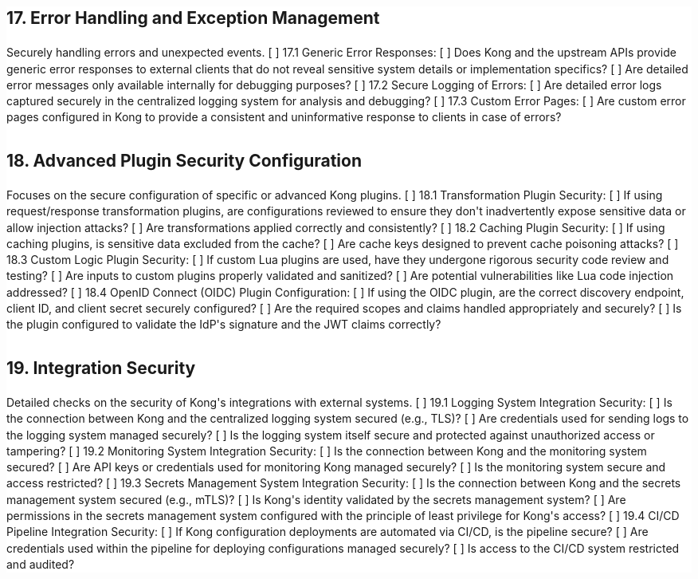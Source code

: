 ## 17. Error Handling and Exception Management
Securely handling errors and unexpected events.
[ ] 17.1 Generic Error Responses:
[ ] Does Kong and the upstream APIs provide generic error responses to external clients that do not reveal sensitive system details or implementation specifics?
[ ] Are detailed error messages only available internally for debugging purposes?
[ ] 17.2 Secure Logging of Errors:
[ ] Are detailed error logs captured securely in the centralized logging system for analysis and debugging?
[ ] 17.3 Custom Error Pages:
[ ] Are custom error pages configured in Kong to provide a consistent and uninformative response to clients in case of errors?

## 18. Advanced Plugin Security Configuration
Focuses on the secure configuration of specific or advanced Kong plugins.
[ ] 18.1 Transformation Plugin Security:
[ ] If using request/response transformation plugins, are configurations reviewed to ensure they don't inadvertently expose sensitive data or allow injection attacks?
[ ] Are transformations applied correctly and consistently?
[ ] 18.2 Caching Plugin Security:
[ ] If using caching plugins, is sensitive data excluded from the cache?
[ ] Are cache keys designed to prevent cache poisoning attacks?
[ ] 18.3 Custom Logic Plugin Security:
[ ] If custom Lua plugins are used, have they undergone rigorous security code review and testing?
[ ] Are inputs to custom plugins properly validated and sanitized?
[ ] Are potential vulnerabilities like Lua code injection addressed?
[ ] 18.4 OpenID Connect (OIDC) Plugin Configuration:
[ ] If using the OIDC plugin, are the correct discovery endpoint, client ID, and client secret securely configured?
[ ] Are the required scopes and claims handled appropriately and securely?
[ ] Is the plugin configured to validate the IdP's signature and the JWT claims correctly?

## 19. Integration Security
Detailed checks on the security of Kong's integrations with external systems.
[ ] 19.1 Logging System Integration Security:
[ ] Is the connection between Kong and the centralized logging system secured (e.g., TLS)?
[ ] Are credentials used for sending logs to the logging system managed securely?
[ ] Is the logging system itself secure and protected against unauthorized access or tampering?
[ ] 19.2 Monitoring System Integration Security:
[ ] Is the connection between Kong and the monitoring system secured?
[ ] Are API keys or credentials used for monitoring Kong managed securely?
[ ] Is the monitoring system secure and access restricted?
[ ] 19.3 Secrets Management System Integration Security:
[ ] Is the connection between Kong and the secrets management system secured (e.g., mTLS)?
[ ] Is Kong's identity validated by the secrets management system?
[ ] Are permissions in the secrets management system configured with the principle of least privilege for Kong's access?
[ ] 19.4 CI/CD Pipeline Integration Security:
[ ] If Kong configuration deployments are automated via CI/CD, is the pipeline secure?
[ ] Are credentials used within the pipeline for deploying configurations managed securely?
[ ] Is access to the CI/CD system restricted and audited?

